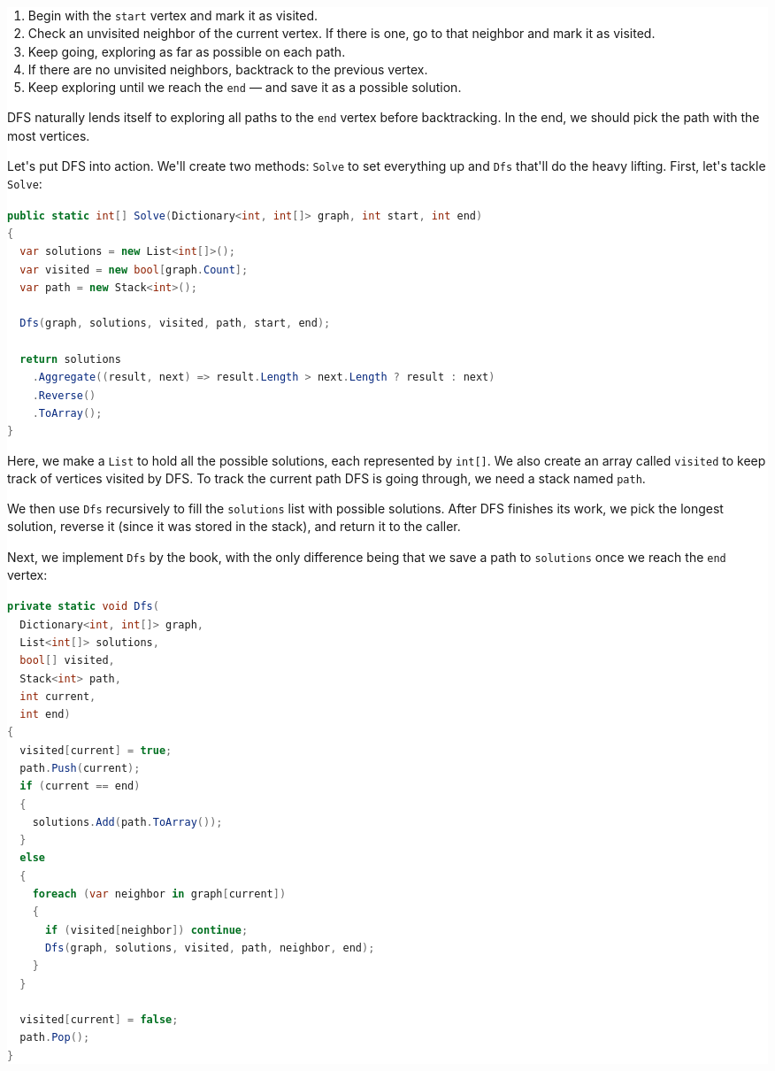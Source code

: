 1. Begin with the `start` vertex and mark it as visited.
2. Check an unvisited neighbor of the current vertex. If there is one, go to that neighbor and mark it as visited.
3. Keep going, exploring as far as possible on each path.
4. If there are no unvisited neighbors, backtrack to the previous vertex.
5. Keep exploring until we reach the `end` — and save it as a possible solution.

DFS naturally lends itself to exploring all paths to the `end` vertex before backtracking. In the end, we should pick the path with the most vertices.

Let's put DFS into action. We'll create two methods: `Solve` to set everything up and `Dfs` that'll do the heavy lifting. First, let's tackle `Solve`:

```csharp
public static int[] Solve(Dictionary<int, int[]> graph, int start, int end)
{
  var solutions = new List<int[]>();
  var visited = new bool[graph.Count];
  var path = new Stack<int>();

  Dfs(graph, solutions, visited, path, start, end);

  return solutions
    .Aggregate((result, next) => result.Length > next.Length ? result : next)
    .Reverse()
    .ToArray();
}
```

Here, we make a `List` to hold all the possible solutions, each represented by `int[]`. We also create an array called `visited` to keep track of vertices visited by DFS. To track the current path DFS is going through, we need a stack named `path`.

We then use `Dfs` recursively to fill the `solutions` list with possible solutions. After DFS finishes its work, we pick the longest solution, reverse it (since it was stored in the stack), and return it to the caller.

Next, we implement `Dfs` by the book, with the only difference being that we save a path to `solutions` once we reach the `end` vertex:

```csharp
private static void Dfs(
  Dictionary<int, int[]> graph,
  List<int[]> solutions,
  bool[] visited,
  Stack<int> path,
  int current,
  int end)
{
  visited[current] = true;
  path.Push(current);
  if (current == end)
  {
    solutions.Add(path.ToArray());
  }
  else
  {
    foreach (var neighbor in graph[current])
    {
      if (visited[neighbor]) continue;
      Dfs(graph, solutions, visited, path, neighbor, end);
    }
  }

  visited[current] = false;
  path.Pop();
}
```

[^1]: Unless your ship is equipped with a Long-Ranged Scanner.
[^2]: [Multiverse](https://subsetgames.com/forum/viewtopic.php?t=35332), an FTL mod that adds a lot of new content to the base game, actually shows the beacon map as a graph.